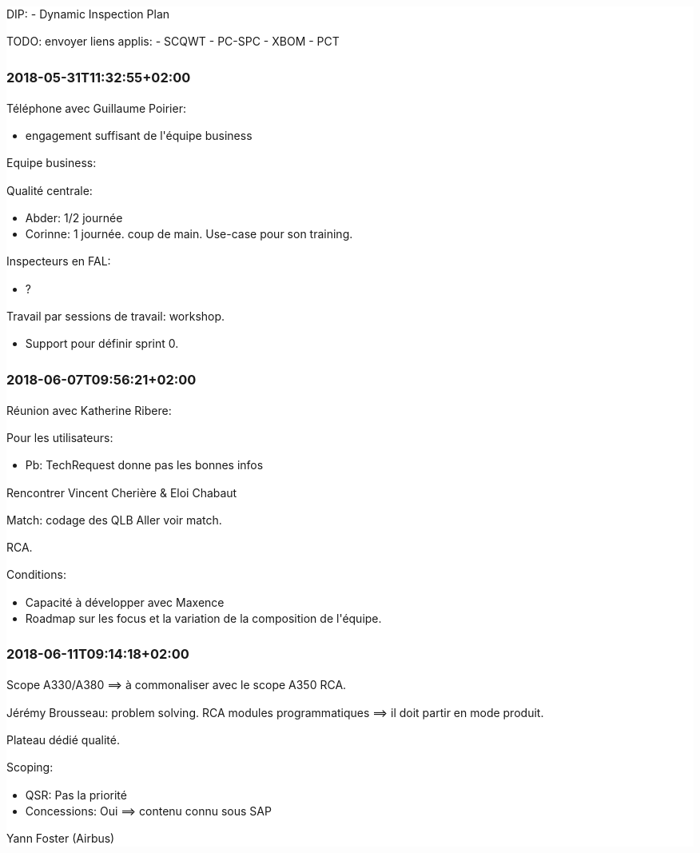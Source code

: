DIP:
    - Dynamic Inspection Plan

TODO: envoyer liens applis:
    - SCQWT
    - PC-SPC
    - XBOM
    - PCT

### 2018-05-31T11:32:55+02:00

Téléphone avec Guillaume Poirier:

- engagement suffisant de l'équipe business

Equipe business:

Qualité centrale:
- Abder: 1/2 journée
- Corinne: 1 journée. coup de main. Use-case pour son training.

Inspecteurs en FAL:
- ?

Travail par sessions de travail: workshop.
- Support pour définir sprint 0.

### 2018-06-07T09:56:21+02:00

Réunion avec Katherine Ribere:

Pour les utilisateurs:
- Pb: TechRequest donne pas les bonnes infos

Rencontrer Vincent Cherière & Eloi Chabaut

Match: codage des QLB
Aller voir match.

RCA.

Conditions:
- Capacité à développer avec Maxence
- Roadmap sur les focus et la variation de la composition de l'équipe.

### 2018-06-11T09:14:18+02:00

Scope A330/A380 ==> à commonaliser avec le scope A350 RCA.

Jérémy Brousseau: problem solving. RCA modules programmatiques ==> il doit partir en mode produit.

Plateau dédié qualité.

Scoping:
- QSR: Pas la priorité
- Concessions: Oui ==> contenu connu sous SAP


Yann Foster (Airbus)
